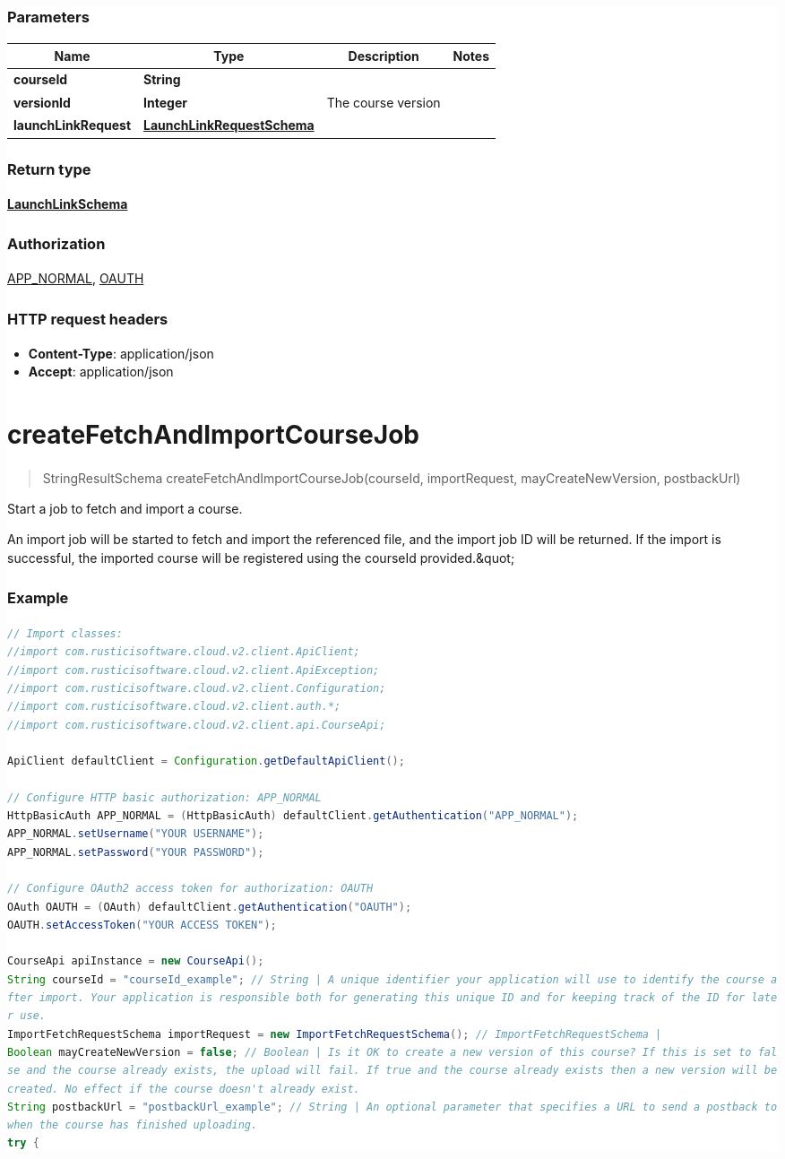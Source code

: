 ### Parameters

Name | Type | Description  | Notes
------------- | ------------- | ------------- | -------------
 **courseId** | **String**|  |
 **versionId** | **Integer**| The course version |
 **launchLinkRequest** | [**LaunchLinkRequestSchema**](LaunchLinkRequestSchema.md)|  |

### Return type

[**LaunchLinkSchema**](LaunchLinkSchema.md)

### Authorization

[APP_NORMAL](../README.md#APP_NORMAL), [OAUTH](../README.md#OAUTH)

### HTTP request headers

 - **Content-Type**: application/json
 - **Accept**: application/json

<a name="createFetchAndImportCourseJob"></a>
# **createFetchAndImportCourseJob**
> StringResultSchema createFetchAndImportCourseJob(courseId, importRequest, mayCreateNewVersion, postbackUrl)

Start a job to fetch and import a course.

An import job will be started to fetch and import the referenced file, and the import job ID will be returned. If the import is successful, the imported course will be registered using the courseId provided.\&quot;

### Example
```java
// Import classes:
//import com.rusticisoftware.cloud.v2.client.ApiClient;
//import com.rusticisoftware.cloud.v2.client.ApiException;
//import com.rusticisoftware.cloud.v2.client.Configuration;
//import com.rusticisoftware.cloud.v2.client.auth.*;
//import com.rusticisoftware.cloud.v2.client.api.CourseApi;

ApiClient defaultClient = Configuration.getDefaultApiClient();

// Configure HTTP basic authorization: APP_NORMAL
HttpBasicAuth APP_NORMAL = (HttpBasicAuth) defaultClient.getAuthentication("APP_NORMAL");
APP_NORMAL.setUsername("YOUR USERNAME");
APP_NORMAL.setPassword("YOUR PASSWORD");

// Configure OAuth2 access token for authorization: OAUTH
OAuth OAUTH = (OAuth) defaultClient.getAuthentication("OAUTH");
OAUTH.setAccessToken("YOUR ACCESS TOKEN");

CourseApi apiInstance = new CourseApi();
String courseId = "courseId_example"; // String | A unique identifier your application will use to identify the course after import. Your application is responsible both for generating this unique ID and for keeping track of the ID for later use.
ImportFetchRequestSchema importRequest = new ImportFetchRequestSchema(); // ImportFetchRequestSchema | 
Boolean mayCreateNewVersion = false; // Boolean | Is it OK to create a new version of this course? If this is set to false and the course already exists, the upload will fail. If true and the course already exists then a new version will be created. No effect if the course doesn't already exist.
String postbackUrl = "postbackUrl_example"; // String | An optional parameter that specifies a URL to send a postback to when the course has finished uploading.
try {
```